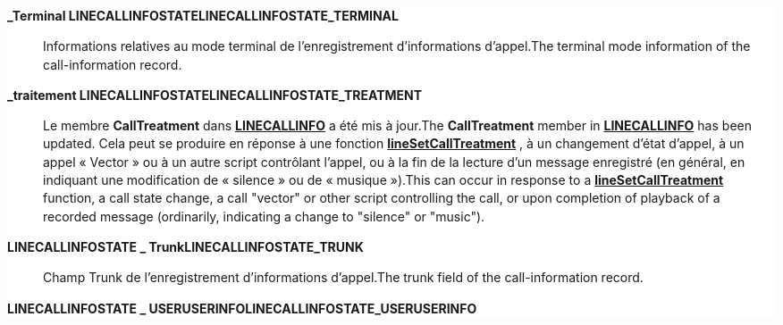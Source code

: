 
</dt> </dl> </dd> <dt>

<span data-ttu-id="88ffd-160"><span id="LINECALLINFOSTATE_TERMINAL"></span><span id="linecallinfostate_terminal"></span>**\_Terminal LINECALLINFOSTATE**</span><span class="sxs-lookup"><span data-stu-id="88ffd-160"><span id="LINECALLINFOSTATE_TERMINAL"></span><span id="linecallinfostate_terminal"></span>**LINECALLINFOSTATE\_TERMINAL**</span></span>
</dt> <dd> <dl> <dt>



<span data-ttu-id="88ffd-161">Informations relatives au mode terminal de l’enregistrement d’informations d’appel.</span><span class="sxs-lookup"><span data-stu-id="88ffd-161">The terminal mode information of the call-information record.</span></span>


</dt> </dl> </dd> <dt>

<span data-ttu-id="88ffd-162"><span id="LINECALLINFOSTATE_TREATMENT"></span><span id="linecallinfostate_treatment"></span>**\_traitement LINECALLINFOSTATE**</span><span class="sxs-lookup"><span data-stu-id="88ffd-162"><span id="LINECALLINFOSTATE_TREATMENT"></span><span id="linecallinfostate_treatment"></span>**LINECALLINFOSTATE\_TREATMENT**</span></span>
</dt> <dd> <dl> <dt>



<span data-ttu-id="88ffd-163">Le membre **CallTreatment** dans [**LINECALLINFO**](/windows/desktop/api/Tapi/ns-tapi-linecallinfo) a été mis à jour.</span><span class="sxs-lookup"><span data-stu-id="88ffd-163">The **CallTreatment** member in [**LINECALLINFO**](/windows/desktop/api/Tapi/ns-tapi-linecallinfo) has been updated.</span></span> <span data-ttu-id="88ffd-164">Cela peut se produire en réponse à une fonction [**lineSetCallTreatment**](/windows/desktop/api/Tapi/nf-tapi-linesetcalltreatment) , à un changement d’état d’appel, à un appel « Vector » ou à un autre script contrôlant l’appel, ou à la fin de la lecture d’un message enregistré (en général, en indiquant une modification de « silence » ou de « musique »).</span><span class="sxs-lookup"><span data-stu-id="88ffd-164">This can occur in response to a [**lineSetCallTreatment**](/windows/desktop/api/Tapi/nf-tapi-linesetcalltreatment) function, a call state change, a call "vector" or other script controlling the call, or upon completion of playback of a recorded message (ordinarily, indicating a change to "silence" or "music").</span></span>


</dt> </dl> </dd> <dt>

<span data-ttu-id="88ffd-165"><span id="LINECALLINFOSTATE_TRUNK"></span><span id="linecallinfostate_trunk"></span>**LINECALLINFOSTATE \_ Trunk**</span><span class="sxs-lookup"><span data-stu-id="88ffd-165"><span id="LINECALLINFOSTATE_TRUNK"></span><span id="linecallinfostate_trunk"></span>**LINECALLINFOSTATE\_TRUNK**</span></span>
</dt> <dd> <dl> <dt>



<span data-ttu-id="88ffd-166">Champ Trunk de l’enregistrement d’informations d’appel.</span><span class="sxs-lookup"><span data-stu-id="88ffd-166">The trunk field of the call-information record.</span></span>


</dt> </dl> </dd> <dt>

<span data-ttu-id="88ffd-167"><span id="LINECALLINFOSTATE_USERUSERINFO"></span><span id="linecallinfostate_useruserinfo"></span>**LINECALLINFOSTATE \_ USERUSERINFO**</span><span class="sxs-lookup"><span data-stu-id="88ffd-167"><span id="LINECALLINFOSTATE_USERUSERINFO"></span><span id="linecallinfostate_useruserinfo"></span>**LINECALLINFOSTATE\_USERUSERINFO**</span></span>
</dt> <dd> <dl> <dt>
